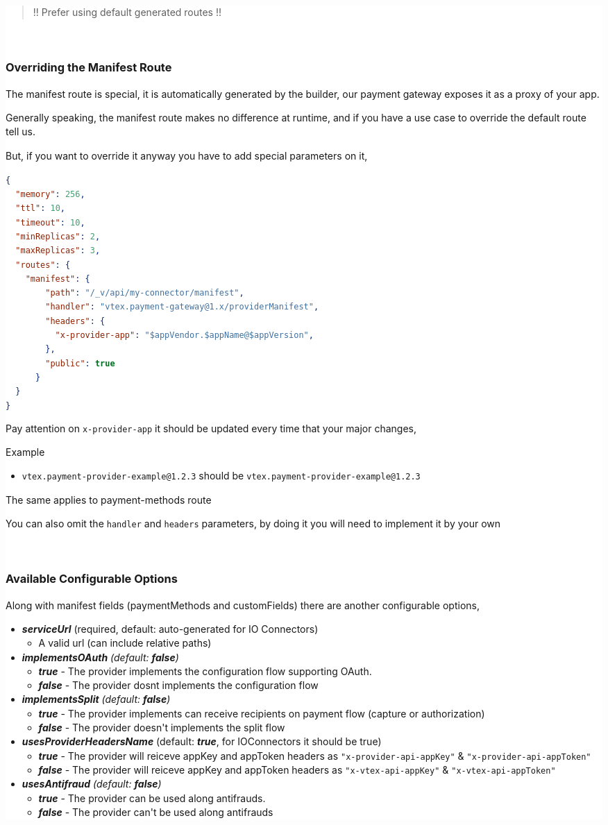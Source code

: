 > !! Prefer using default generated routes !!

<br />

### Overriding the Manifest Route

The manifest route is special, it is automatically generated by the builder, our payment gateway exposes it as a proxy of your app.

Generally speaking, the manifest route makes no difference at runtime, and if you have a use case to override the default route tell us.

But, if you want to override it anyway you have to add special parameters on it,

```json
{
  "memory": 256,
  "ttl": 10,
  "timeout": 10,
  "minReplicas": 2,
  "maxReplicas": 3,
  "routes": {
    "manifest": {
        "path": "/_v/api/my-connector/manifest",
        "handler": "vtex.payment-gateway@1.x/providerManifest",
        "headers": {
          "x-provider-app": "$appVendor.$appName@$appVersion",
        },
        "public": true
      }
  }
}
```

Pay attention on `x-provider-app` it should be updated every time that your major changes,

Example

- `vtex.payment-provider-example@1.2.3` should be `vtex.payment-provider-example@1.2.3`

The same applies to payment-methods route

You can also omit the `handler` and `headers` parameters, by doing it you will need to implement it by your own

<br />

### Available Configurable Options

Along with manifest fields (paymentMethods and customFields) there are another configurable options,

- ***serviceUrl*** (required, default: auto-generated for IO Connectors)
    - A valid url (can include relative paths)
- ***implementsOAuth** (default: **false**)*
    - ***true*** - The provider implements the configuration flow supporting OAuth.
    - ***false*** - The provider dosnt implements the configuration flow
- ***implementsSplit** (default: **false**)*
    - ***true*** - The provider implements can receive recipients on payment flow (capture or authorization)
    - ***false*** - The provider doesn't implements the split flow
- ***usesProviderHeadersName*** (default: ***true***, for IOConnectors it should be true)
    - ***true*** - The provider will reiceve appKey and appToken headers as ```"x-provider-api-appKey"``` & `"x-provider-api-appToken"`
    - ***false*** - The provider will reiceve appKey and appToken headers as `"x-vtex-api-appKey"` & `"x-vtex-api-appToken"`
- ***usesAntifraud** (default: **false**)*
    - ***true*** - The provider can be used along antifrauds.
    - ***false*** - The provider can't be used along antifrauds